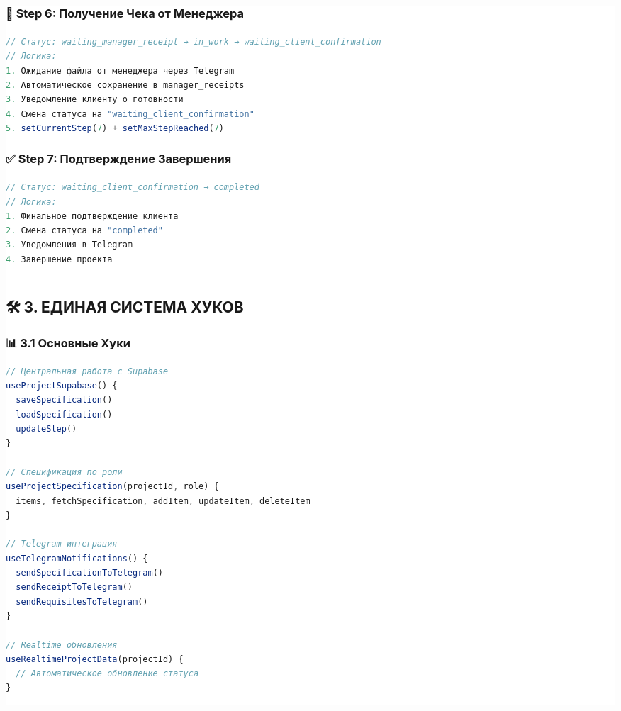 ### 📨 **Step 6: Получение Чека от Менеджера**
```typescript
// Статус: waiting_manager_receipt → in_work → waiting_client_confirmation
// Логика:
1. Ожидание файла от менеджера через Telegram
2. Автоматическое сохранение в manager_receipts
3. Уведомление клиенту о готовности
4. Смена статуса на "waiting_client_confirmation"
5. setCurrentStep(7) + setMaxStepReached(7)
```

### ✅ **Step 7: Подтверждение Завершения**
```typescript
// Статус: waiting_client_confirmation → completed
// Логика:
1. Финальное подтверждение клиента
2. Смена статуса на "completed"
3. Уведомления в Telegram
4. Завершение проекта
```

---

## 🛠️ **3. ЕДИНАЯ СИСТЕМА ХУКОВ**

### 📊 **3.1 Основные Хуки**
```typescript
// Центральная работа с Supabase
useProjectSupabase() {
  saveSpecification()
  loadSpecification()
  updateStep()
}

// Спецификация по роли
useProjectSpecification(projectId, role) {
  items, fetchSpecification, addItem, updateItem, deleteItem
}

// Telegram интеграция
useTelegramNotifications() {
  sendSpecificationToTelegram()
  sendReceiptToTelegram()
  sendRequisitesToTelegram()
}

// Realtime обновления
useRealtimeProjectData(projectId) {
  // Автоматическое обновление статуса
}
```

---